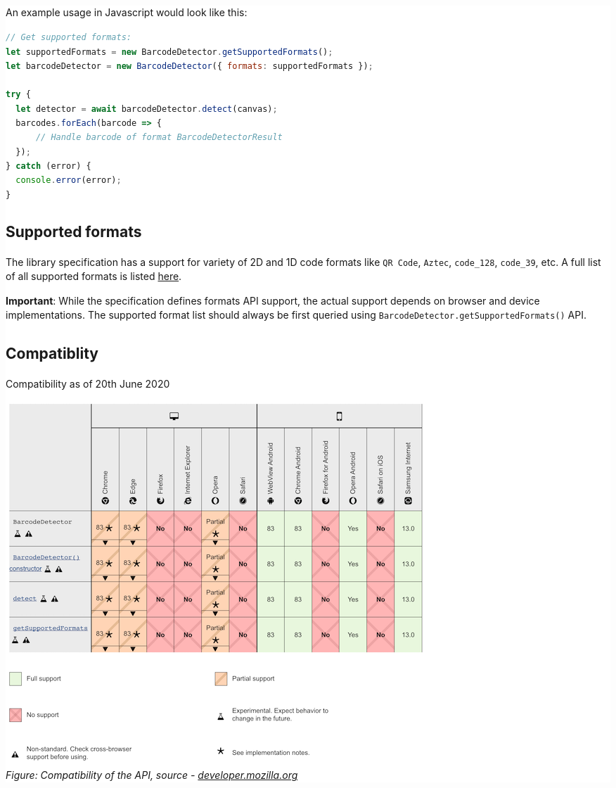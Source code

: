 
An example usage in Javascript would look like this:
```js
// Get supported formats:
let supportedFormats = new BarcodeDetector.getSupportedFormats();
let barcodeDetector = new BarcodeDetector({ formats: supportedFormats });

try {
  let detector = await barcodeDetector.detect(canvas);
  barcodes.forEach(barcode => {
      // Handle barcode of format BarcodeDetectorResult
  });
} catch (error) {
  console.error(error);
}
```

## Supported formats
The library specification has a support for variety of 2D and 1D code formats like
`QR Code`, `Aztec`, `code_128`, `code_39`, etc. A full list of all supported formats
is listed [here](https://developer.mozilla.org/en-US/docs/Web/API/Barcode_Detection_API#supported_barcode_formats).

**Important**: While the specification defines formats API support, the actual
support depends on browser and device implementations. The supported format
list should always be first queried using `BarcodeDetector.getSupportedFormats()` API.

## Compatiblity
Compatibility as of 20th June 2020

![compatibility](../images/post25_image2.png)<br>
_Figure: Compatibility of the API, source - [developer.mozilla.org](https://developer.mozilla.org/en-US/docs/Web/API/Barcode_Detection_API#browser_compatibility)_
